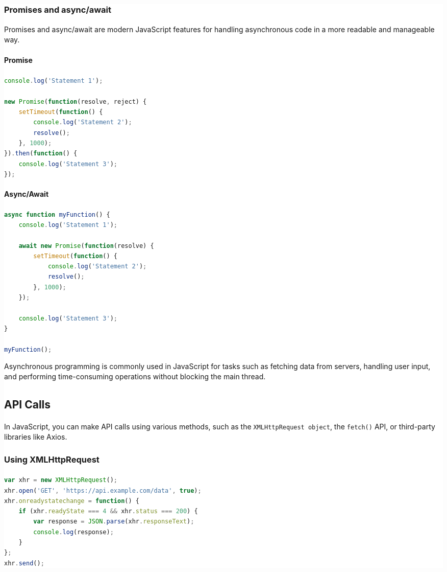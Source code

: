 ### Promises and async/await
Promises and async/await are modern JavaScript features for handling asynchronous code in a more readable and manageable way.

#### Promise

```js
console.log('Statement 1');

new Promise(function(resolve, reject) {
    setTimeout(function() {
        console.log('Statement 2');
        resolve();
    }, 1000);
}).then(function() {
    console.log('Statement 3');
});
```

#### Async/Await

```js
async function myFunction() {
    console.log('Statement 1');
    
    await new Promise(function(resolve) {
        setTimeout(function() {
            console.log('Statement 2');
            resolve();
        }, 1000);
    });

    console.log('Statement 3');
}

myFunction();
```

Asynchronous programming is commonly used in JavaScript for tasks such as fetching data from servers, handling user input, and performing time-consuming operations without blocking the main thread.

## API Calls
In JavaScript, you can make API calls using various methods, such as the `XMLHttpRequest object`, the `fetch()` API, or third-party libraries like Axios. 

### Using XMLHttpRequest
```js
var xhr = new XMLHttpRequest();
xhr.open('GET', 'https://api.example.com/data', true);
xhr.onreadystatechange = function() {
    if (xhr.readyState === 4 && xhr.status === 200) {
        var response = JSON.parse(xhr.responseText);
        console.log(response);
    }
};
xhr.send();
```
